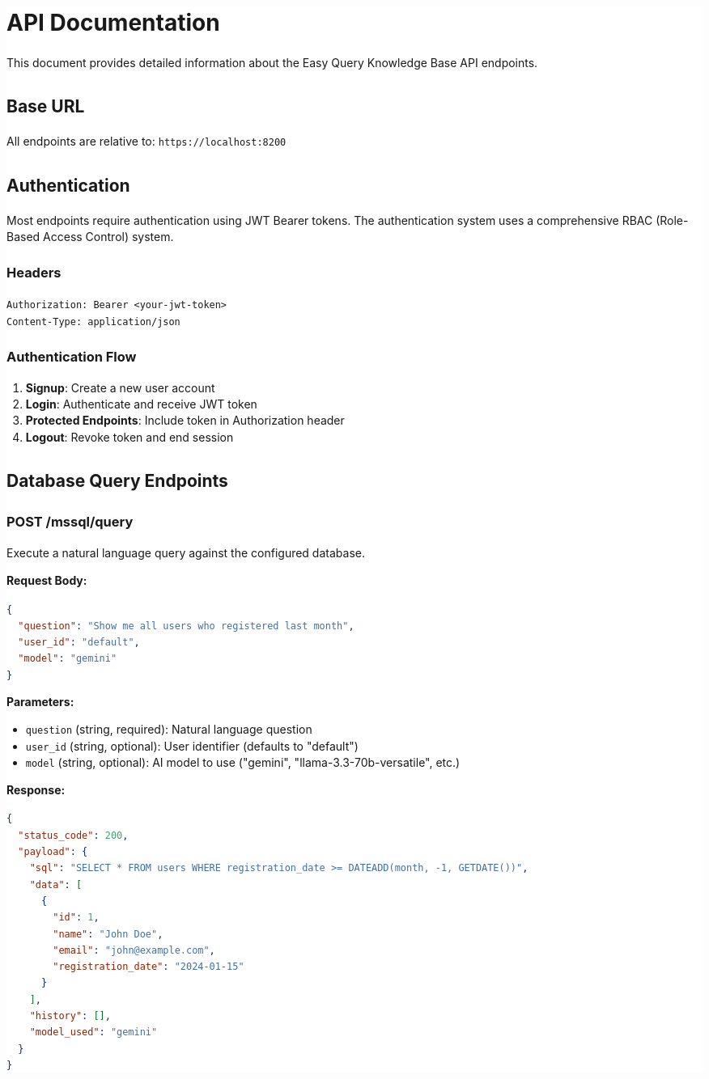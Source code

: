 # API Documentation

This document provides detailed information about the Easy Query Knowledge Base API endpoints.

## Base URL

All endpoints are relative to: `https://localhost:8200`

## Authentication

Most endpoints require authentication using JWT Bearer tokens. The authentication system uses a comprehensive RBAC (Role-Based Access Control) system.

### Headers
```
Authorization: Bearer <your-jwt-token>
Content-Type: application/json
```

### Authentication Flow
1. **Signup**: Create a new user account
2. **Login**: Authenticate and receive JWT token
3. **Protected Endpoints**: Include token in Authorization header
4. **Logout**: Revoke token and end session

## Database Query Endpoints

### POST /mssql/query

Execute a natural language query against the configured database.

**Request Body:**
```json
{
  "question": "Show me all users who registered last month",
  "user_id": "default",
  "model": "gemini"
}
```

**Parameters:**
- `question` (string, required): Natural language question
- `user_id` (string, optional): User identifier (defaults to "default")
- `model` (string, optional): AI model to use ("gemini", "llama-3.3-70b-versatile", etc.)

**Response:**
```json
{
  "status_code": 200,
  "payload": {
    "sql": "SELECT * FROM users WHERE registration_date >= DATEADD(month, -1, GETDATE())",
    "data": [
      {
        "id": 1,
        "name": "John Doe",
        "email": "john@example.com",
        "registration_date": "2024-01-15"
      }
    ],
    "history": [],
    "model_used": "gemini"
  }
}
```